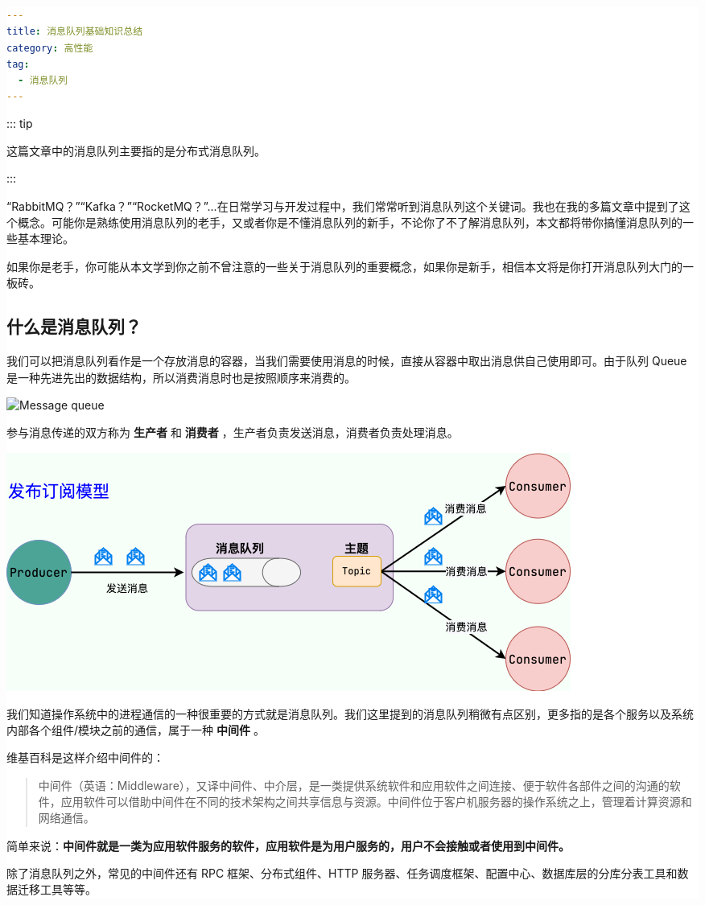 ```yaml
---
title: 消息队列基础知识总结
category: 高性能
tag:
  - 消息队列
---
```


::: tip

这篇文章中的消息队列主要指的是分布式消息队列。

:::

“RabbitMQ？”“Kafka？”“RocketMQ？”...在日常学习与开发过程中，我们常常听到消息队列这个关键词。我也在我的多篇文章中提到了这个概念。可能你是熟练使用消息队列的老手，又或者你是不懂消息队列的新手，不论你了不了解消息队列，本文都将带你搞懂消息队列的一些基本理论。

如果你是老手，你可能从本文学到你之前不曾注意的一些关于消息队列的重要概念，如果你是新手，相信本文将是你打开消息队列大门的一板砖。

## 什么是消息队列？

我们可以把消息队列看作是一个存放消息的容器，当我们需要使用消息的时候，直接从容器中取出消息供自己使用即可。由于队列 Queue 是一种先进先出的数据结构，所以消费消息时也是按照顺序来消费的。

![Message queue](https://oss.javaguide.cn/%E6%B6%88%E6%81%AF%E9%98%9F%E5%88%97/message-queue-small.png)

参与消息传递的双方称为 **生产者** 和 **消费者** ，生产者负责发送消息，消费者负责处理消息。

![发布/订阅（Pub/Sub）模型](../images/message-queue/message-queue-pub-sub-model.png)

我们知道操作系统中的进程通信的一种很重要的方式就是消息队列。我们这里提到的消息队列稍微有点区别，更多指的是各个服务以及系统内部各个组件/模块之前的通信，属于一种 **中间件** 。

维基百科是这样介绍中间件的：

> 中间件（英语：Middleware），又译中间件、中介层，是一类提供系统软件和应用软件之间连接、便于软件各部件之间的沟通的软件，应用软件可以借助中间件在不同的技术架构之间共享信息与资源。中间件位于客户机服务器的操作系统之上，管理着计算资源和网络通信。

简单来说：**中间件就是一类为应用软件服务的软件，应用软件是为用户服务的，用户不会接触或者使用到中间件。**

除了消息队列之外，常见的中间件还有 RPC 框架、分布式组件、HTTP 服务器、任务调度框架、配置中心、数据库层的分库分表工具和数据迁移工具等等。
